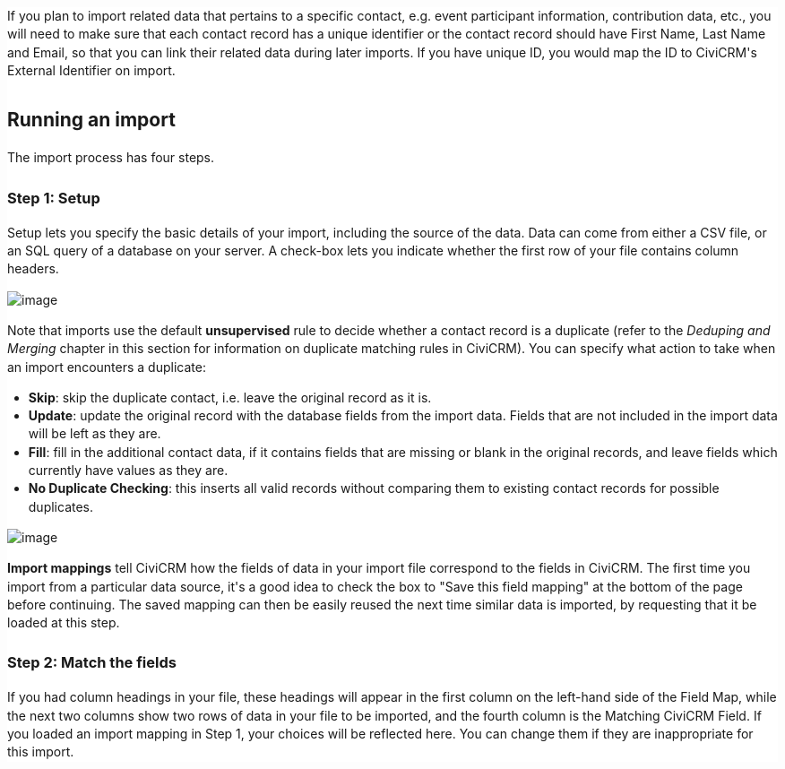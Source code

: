 If you plan to import related data that pertains to a specific contact,
e.g. event participant information, contribution data, etc., you will
need to make sure that each contact record has a unique identifier or
the contact record should have First Name, Last Name and Email, so that
you can link their related data during later imports. If you have
unique ID, you would map the ID to CiviCRM's External Identifier on
import.

Running an import
-----------------

The import process has four steps.

### Step 1: Setup

Setup lets you specify the basic details of your import, including the
source of the data. Data can come from either a CSV file, or an SQL
query of a database on your server. A check-box lets you indicate
whether the first row of your file contains column headers.

![image](../img/Screen%20Shot%202015-04-29%20at%203.54.21%20PM.png)

Note that imports use the default **unsupervised** rule to decide
whether a contact record is a duplicate (refer to the *Deduping and
Merging* chapter in this section for information on duplicate matching
rules in CiviCRM). You can specify what action to take when an import
encounters a duplicate:

-   **Skip**: skip the duplicate contact, i.e. leave the original record
    as it is.
-   **Update**: update the original record with the database fields from
    the import data. Fields that are not included in the import data
    will be left as they are.
-   **Fill**: fill in the additional contact data, if it contains fields
    that are missing or blank in the original records, and leave fields
    which currently have values as they are.
-   **No Duplicate Checking**: this inserts all valid records without
    comparing them to existing contact records for possible duplicates.

![image](../img/Import%20Options.png)

**Import mappings** tell CiviCRM how the fields of data in your import
file correspond to the fields in CiviCRM. The first time you import from
a particular data source, it's a good idea to check the box to "Save
this field mapping" at the bottom of the page before continuing. The
saved mapping can then be easily reused the next time similar data is
imported, by requesting that it be loaded at this step.

### Step 2: Match the fields

If you had column headings in your file, these headings will appear in
the first column on the left-hand side of the Field Map, while the next
two columns show two rows of data in your file to be imported, and the
fourth column is the Matching CiviCRM Field. If you loaded an import
mapping in Step 1, your choices will be reflected here. You can change
them if they are inappropriate for this import.
